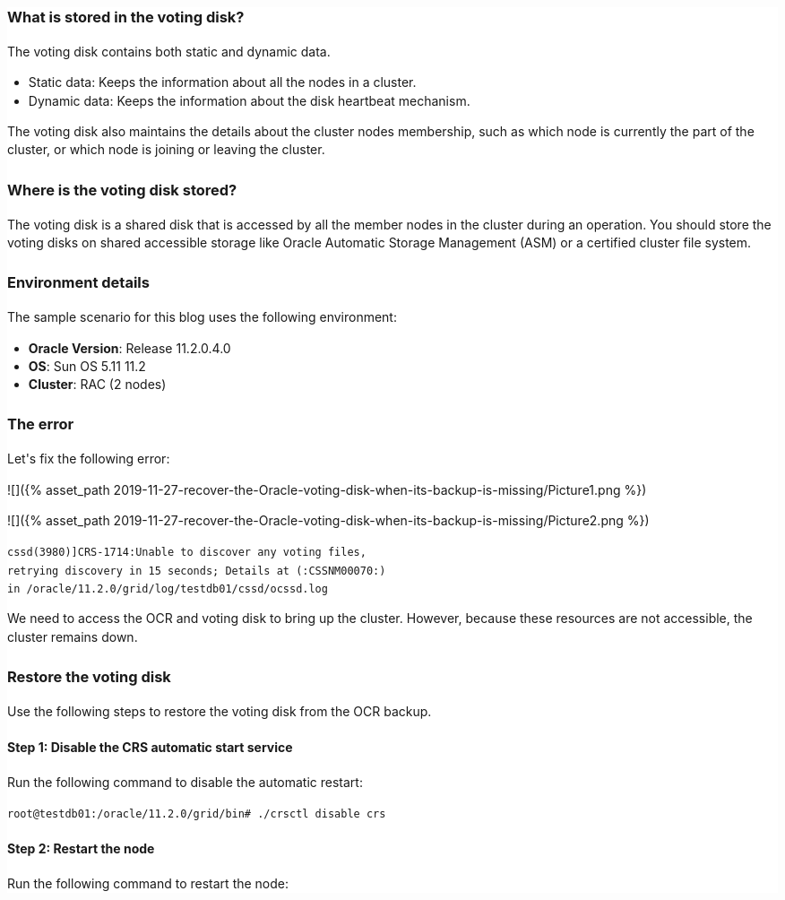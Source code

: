 ### What is stored in the voting disk?

The voting disk contains both static and dynamic data.

-	Static data: Keeps the information about all the nodes in a cluster.
-	Dynamic data: Keeps the information about the disk heartbeat mechanism.

The voting disk also maintains the details about the cluster nodes membership,
such as which node is currently the part of the cluster, or which node is
joining or leaving the cluster.

### Where is the voting disk stored?

The voting disk is a shared disk that is accessed by all the member nodes in
the cluster during an operation. You should store the voting disks on shared
accessible storage like Oracle Automatic Storage Management (ASM) or a certified
cluster file system.


### Environment details

The sample scenario for this blog uses the following environment:

-  **Oracle Version**: Release 11.2.0.4.0
-  **OS**: Sun OS 5.11 11.2
-  **Cluster**: RAC (2 nodes)

### The error

Let's fix the following error:

![]({% asset_path 2019-11-27-recover-the-Oracle-voting-disk-when-its-backup-is-missing/Picture1.png %})

![]({% asset_path 2019-11-27-recover-the-Oracle-voting-disk-when-its-backup-is-missing/Picture2.png %})

    cssd(3980)]CRS-1714:Unable to discover any voting files,
    retrying discovery in 15 seconds; Details at (:CSSNM00070:)
    in /oracle/11.2.0/grid/log/testdb01/cssd/ocssd.log

We need to access the OCR and voting disk to bring up the cluster. However,
because these resources are not accessible, the cluster remains down.

### Restore the voting disk

Use the following steps to restore the voting disk from the OCR backup.

#### Step 1: Disable the CRS automatic start service

Run the following command to disable the automatic restart:

    root@testdb01:/oracle/11.2.0/grid/bin# ./crsctl disable crs

#### Step 2: Restart the node

Run the following command to restart the node:
